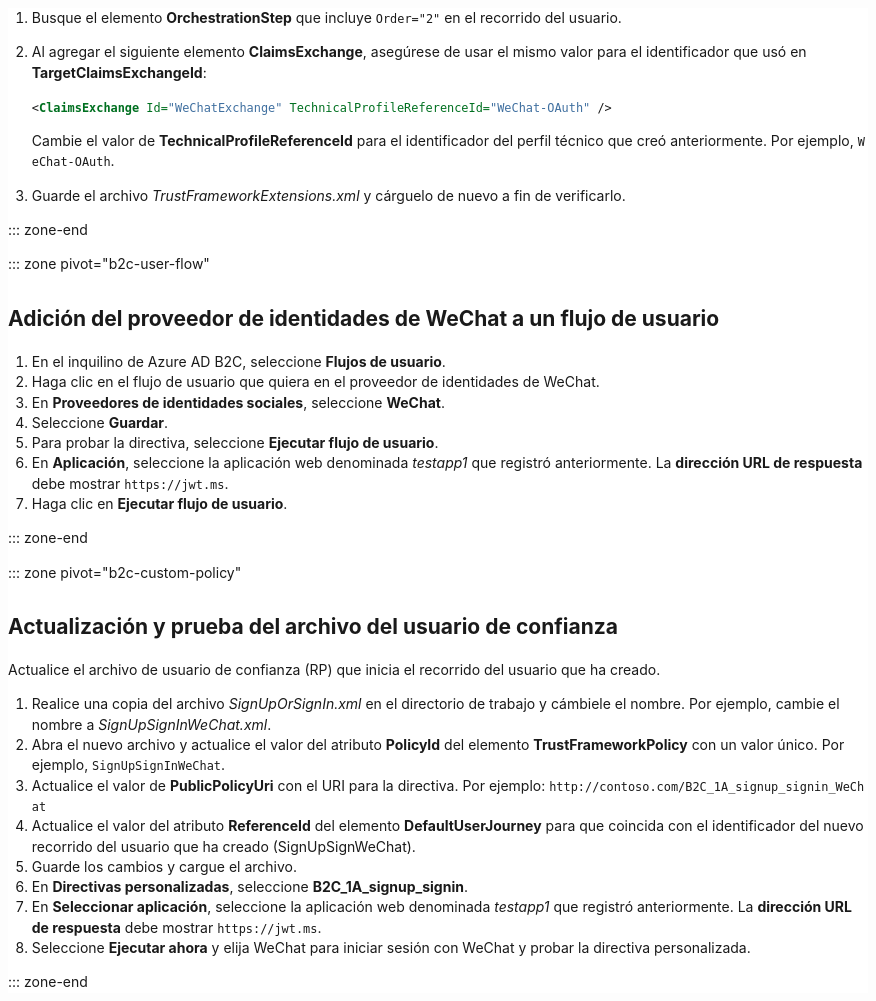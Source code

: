 1. Busque el elemento **OrchestrationStep** que incluye `Order="2"` en el recorrido del usuario.
2. Al agregar el siguiente elemento **ClaimsExchange**, asegúrese de usar el mismo valor para el identificador que usó en **TargetClaimsExchangeId**:

    ```xml
    <ClaimsExchange Id="WeChatExchange" TechnicalProfileReferenceId="WeChat-OAuth" />
    ```

    Cambie el valor de **TechnicalProfileReferenceId** para el identificador del perfil técnico que creó anteriormente. Por ejemplo, `WeChat-OAuth`.

3. Guarde el archivo *TrustFrameworkExtensions.xml* y cárguelo de nuevo a fin de verificarlo.

::: zone-end

::: zone pivot="b2c-user-flow"

## <a name="add-wechat-identity-provider-to-a-user-flow"></a>Adición del proveedor de identidades de WeChat a un flujo de usuario 

1. En el inquilino de Azure AD B2C, seleccione **Flujos de usuario**.
1. Haga clic en el flujo de usuario que quiera en el proveedor de identidades de WeChat.
1. En **Proveedores de identidades sociales**, seleccione **WeChat**.
1. Seleccione **Guardar**.
1. Para probar la directiva, seleccione **Ejecutar flujo de usuario**.
1. En **Aplicación**, seleccione la aplicación web denominada *testapp1* que registró anteriormente. La **dirección URL de respuesta** debe mostrar `https://jwt.ms`.
1. Haga clic en **Ejecutar flujo de usuario**.

::: zone-end

::: zone pivot="b2c-custom-policy"

## <a name="update-and-test-the-relying-party-file"></a>Actualización y prueba del archivo del usuario de confianza

Actualice el archivo de usuario de confianza (RP) que inicia el recorrido del usuario que ha creado.

1. Realice una copia del archivo *SignUpOrSignIn.xml* en el directorio de trabajo y cámbiele el nombre. Por ejemplo, cambie el nombre a *SignUpSignInWeChat.xml*.
1. Abra el nuevo archivo y actualice el valor del atributo **PolicyId** del elemento **TrustFrameworkPolicy** con un valor único. Por ejemplo, `SignUpSignInWeChat`.
1. Actualice el valor de **PublicPolicyUri** con el URI para la directiva. Por ejemplo: `http://contoso.com/B2C_1A_signup_signin_WeChat`
1. Actualice el valor del atributo **ReferenceId** del elemento **DefaultUserJourney** para que coincida con el identificador del nuevo recorrido del usuario que ha creado (SignUpSignWeChat).
1. Guarde los cambios y cargue el archivo.
1. En **Directivas personalizadas**, seleccione **B2C_1A_signup_signin**.
1. En **Seleccionar aplicación**, seleccione la aplicación web denominada *testapp1* que registró anteriormente. La **dirección URL de respuesta** debe mostrar `https://jwt.ms`.
1. Seleccione **Ejecutar ahora** y elija WeChat para iniciar sesión con WeChat y probar la directiva personalizada.

::: zone-end
